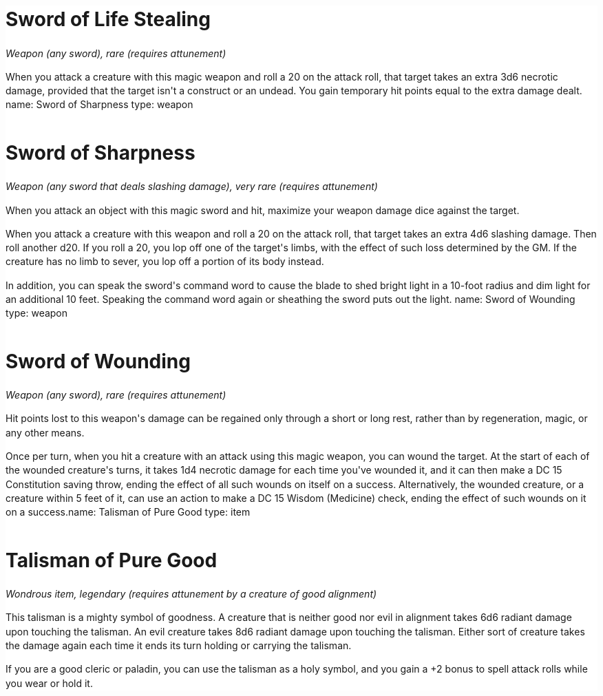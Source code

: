 # Sword of Life Stealing 
_Weapon (any sword), rare (requires attunement)_ 

When you attack a creature with this magic weapon and roll a 20 on the attack roll, that target takes an extra 3d6 necrotic damage, provided that the target isn't a construct or an undead. You gain temporary hit points equal to the extra damage dealt. 
name: Sword of Sharpness
type: weapon

# Sword of Sharpness 
_Weapon (any sword that deals slashing damage), very rare (requires attunement)_ 

When you attack an object with this magic sword and hit, maximize your weapon damage dice against the target.

When you attack a creature with this weapon and roll a 20 on the attack roll, that target takes an extra 4d6 slashing damage. Then roll another d20. If you roll a 20, you lop off one of the target's limbs, with the effect of such loss determined by the GM. If the creature has no limb to sever, you lop off a portion of its body instead.

In addition, you can speak the sword's command word to cause the blade to shed bright light in a 10-foot radius and dim light for an additional 10 feet. Speaking the command word again or sheathing the sword puts out the light. name: Sword of Wounding
type: weapon

# Sword of Wounding 
_Weapon (any sword), rare (requires attunement)_ 

Hit points lost to this weapon's damage can be regained only through a short or long rest, rather than by regeneration, magic, or any other means.

Once per turn, when you hit a creature with an attack using this magic weapon, you can wound the target. At the start of each of the wounded creature's turns, it takes 1d4 necrotic damage for each time you've wounded it, and it can then make a DC 15 Constitution saving throw, ending the effect of all such wounds on itself on a success. Alternatively, the wounded creature, or a creature within 5 feet of it, can use an action to make a DC 15 Wisdom (Medicine) check, ending the effect of such wounds on it on a success.name: Talisman of Pure Good
type: item

# Talisman of Pure Good 
_Wondrous item, legendary (requires attunement by a creature of good alignment)_ 

This talisman is a mighty symbol of goodness. A creature that is neither good nor evil in alignment takes 6d6 radiant damage upon touching the talisman. An evil creature takes 8d6 radiant damage upon touching the talisman. Either sort of creature takes the damage again each time it ends its turn holding or carrying the talisman.

If you are a good cleric or paladin, you can use the talisman as a holy symbol, and you gain a +2 bonus to spell attack rolls while you wear or hold it.
